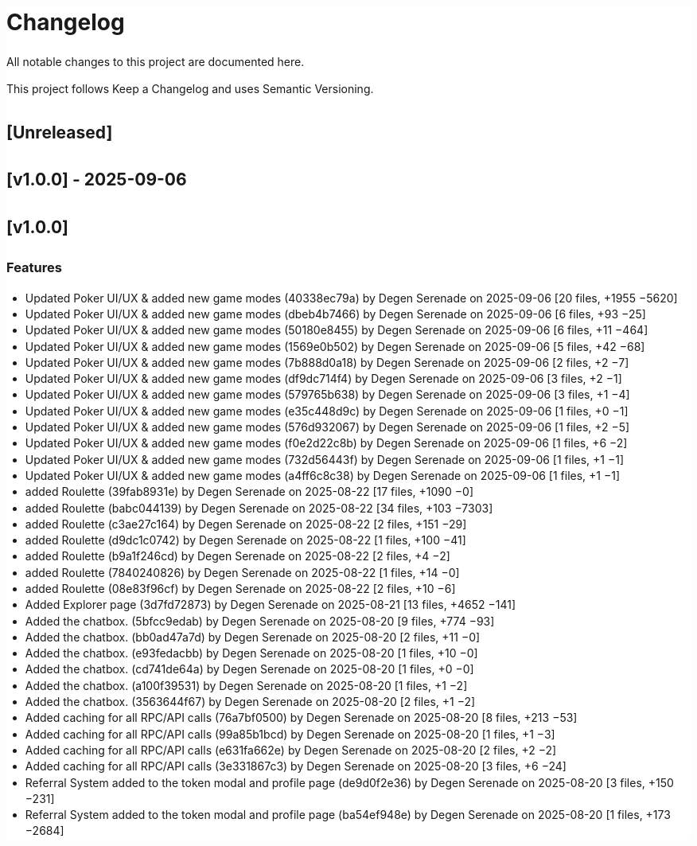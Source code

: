 # Changelog
All notable changes to this project are documented here.

This project follows Keep a Changelog and uses Semantic Versioning.

## [Unreleased]

## [v1.0.0] - 2025-09-06

## [v1.0.0]

### Features
- Updated Poker UI/UX & added new game modes (40338ec79a) by Degen Serenade on 2025-09-06 [20 files, +1955 −5620]
- Updated Poker UI/UX & added new game modes (dbeb4b7466) by Degen Serenade on 2025-09-06 [6 files, +93 −25]
- Updated Poker UI/UX & added new game modes (50180e8455) by Degen Serenade on 2025-09-06 [6 files, +11 −464]
- Updated Poker UI/UX & added new game modes (1569e0b502) by Degen Serenade on 2025-09-06 [5 files, +42 −68]
- Updated Poker UI/UX & added new game modes (7b888d0a18) by Degen Serenade on 2025-09-06 [2 files, +2 −7]
- Updated Poker UI/UX & added new game modes (df9dc714f4) by Degen Serenade on 2025-09-06 [3 files, +2 −1]
- Updated Poker UI/UX & added new game modes (579765b638) by Degen Serenade on 2025-09-06 [3 files, +1 −4]
- Updated Poker UI/UX & added new game modes (e35c448d9c) by Degen Serenade on 2025-09-06 [1 files, +0 −1]
- Updated Poker UI/UX & added new game modes (576d932067) by Degen Serenade on 2025-09-06 [1 files, +2 −5]
- Updated Poker UI/UX & added new game modes (f0e2d22c8b) by Degen Serenade on 2025-09-06 [1 files, +6 −2]
- Updated Poker UI/UX & added new game modes (732d56443f) by Degen Serenade on 2025-09-06 [1 files, +1 −1]
- Updated Poker UI/UX & added new game modes (a4ff6c8c38) by Degen Serenade on 2025-09-06 [1 files, +1 −1]
- added Roulette (39fab8931e) by Degen Serenade on 2025-08-22 [17 files, +1090 −0]
- added Roulette (babc044139) by Degen Serenade on 2025-08-22 [34 files, +103 −7303]
- added Roulette (c3ae27c164) by Degen Serenade on 2025-08-22 [2 files, +151 −29]
- added Roulette (d9dc1c0742) by Degen Serenade on 2025-08-22 [1 files, +100 −41]
- added Roulette (b9a1f246cd) by Degen Serenade on 2025-08-22 [2 files, +4 −2]
- added Roulette (7840240826) by Degen Serenade on 2025-08-22 [1 files, +14 −0]
- added Roulette (08e83f96cf) by Degen Serenade on 2025-08-22 [2 files, +10 −6]
- Added Explorer page (3d7fd72873) by Degen Serenade on 2025-08-21 [13 files, +4652 −141]
- Added the chatbox. (5bfcc9edab) by Degen Serenade on 2025-08-20 [9 files, +774 −93]
- Added the chatbox. (bb0ad47a7d) by Degen Serenade on 2025-08-20 [2 files, +11 −0]
- Added the chatbox. (e93fedacbb) by Degen Serenade on 2025-08-20 [1 files, +10 −0]
- Added the chatbox. (cd741de64a) by Degen Serenade on 2025-08-20 [1 files, +0 −0]
- Added the chatbox. (a100f39531) by Degen Serenade on 2025-08-20 [1 files, +1 −2]
- Added the chatbox. (3563644f67) by Degen Serenade on 2025-08-20 [2 files, +1 −2]
- Added caching for all RPC/API calls (76a7bf0500) by Degen Serenade on 2025-08-20 [8 files, +213 −53]
- Added caching for all RPC/API calls (99a85b1bcd) by Degen Serenade on 2025-08-20 [1 files, +1 −3]
- Added caching for all RPC/API calls (e631fa662e) by Degen Serenade on 2025-08-20 [2 files, +2 −2]
- Added caching for all RPC/API calls (3e331867c3) by Degen Serenade on 2025-08-20 [3 files, +6 −24]
- Referral System added to the token modal and profile page (de9d0f2e36) by Degen Serenade on 2025-08-20 [3 files, +150 −231]
- Referral System added to the token modal and profile page (ba54ef948e) by Degen Serenade on 2025-08-20 [1 files, +173 −2684]